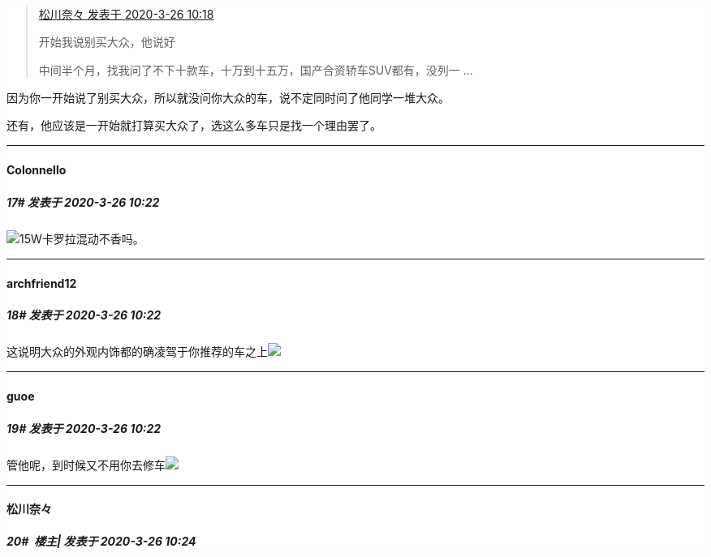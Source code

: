 

<blockquote><a href="httphttps://bbs.saraba1st.com/2b/forum.php?mod=redirect&amp;goto=findpost&amp;pid=46876650&amp;ptid=1920907" target="_blank">松川奈々 发表于 2020-3-26 10:18</a>

开始我说别买大众，他说好

中间半个月，找我问了不下十款车，十万到十五万，国产合资轿车SUV都有，没列一 ...</blockquote>
因为你一开始说了别买大众，所以就没问你大众的车，说不定同时问了他同学一堆大众。

还有，他应该是一开始就打算买大众了，选这么多车只是找一个理由罢了。







-----

####  Colonnello  
##### 17#       发表于 2020-3-26 10:22



<img src="https://static.saraba1st.com/image/smiley/face2017/001.png" referrerpolicy="no-referrer">15W卡罗拉混动不香吗。







-----

####  archfriend12  
##### 18#       发表于 2020-3-26 10:22




这说明大众的外观内饰都的确凌驾于你推荐的车之上<img src="https://static.saraba1st.com/image/smiley/face2017/067.png" referrerpolicy="no-referrer">







-----

####  guoe  
##### 19#       发表于 2020-3-26 10:22




管他呢，到时候又不用你去修车<img src="https://static.saraba1st.com/image/smiley/face2017/037.png" referrerpolicy="no-referrer">







-----

####  松川奈々  
##### 20#         楼主| 发表于 2020-3-26 10:24
